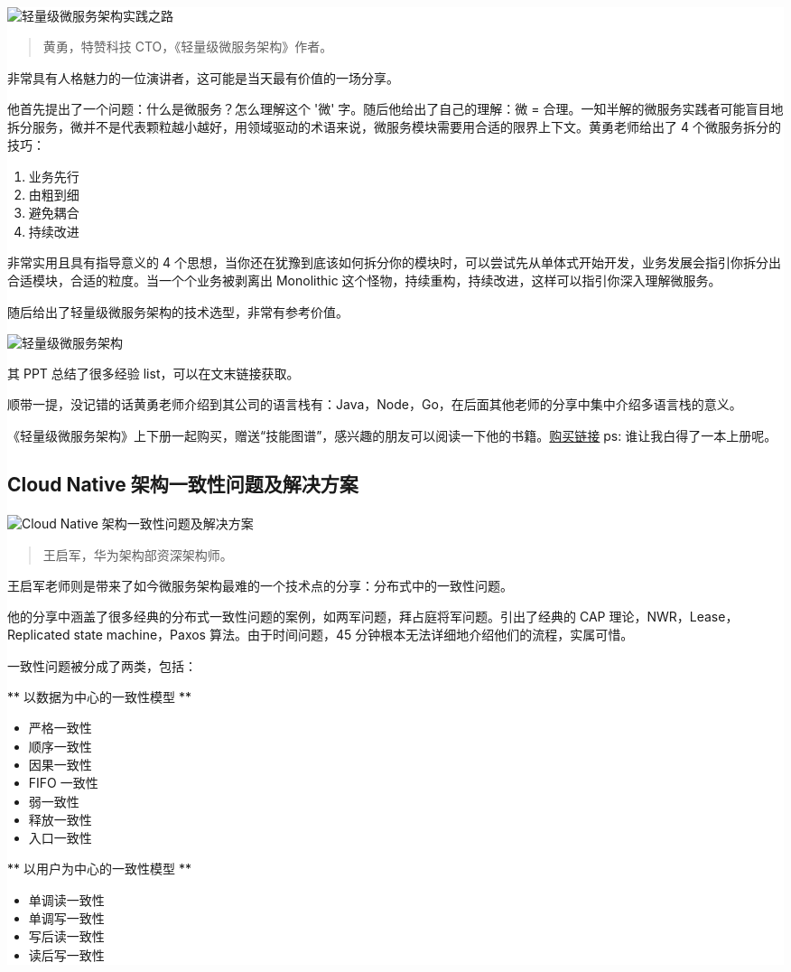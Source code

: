 ![轻量级微服务架构实践之路](https://kirito.iocoder.cn/%E9%BB%84%E5%8B%87.jpg)

> 黄勇，特赞科技 CTO，《轻量级微服务架构》作者。

非常具有人格魅力的一位演讲者，这可能是当天最有价值的一场分享。

他首先提出了一个问题：什么是微服务？怎么理解这个 '微' 字。随后他给出了自己的理解：微 = 合理。一知半解的微服务实践者可能盲目地拆分服务，微并不是代表颗粒越小越好，用领域驱动的术语来说，微服务模块需要用合适的限界上下文。黄勇老师给出了 4 个微服务拆分的技巧：

1. 业务先行
2. 由粗到细
3. 避免耦合
4. 持续改进

非常实用且具有指导意义的 4 个思想，当你还在犹豫到底该如何拆分你的模块时，可以尝试先从单体式开始开发，业务发展会指引你拆分出合适模块，合适的粒度。当一个个业务被剥离出 Monolithic 这个怪物，持续重构，持续改进，这样可以指引你深入理解微服务。

随后给出了轻量级微服务架构的技术选型，非常有参考价值。

![轻量级微服务架构](https://kirito.iocoder.cn/%E8%BD%BB%E9%87%8F%E7%BA%A7%E5%BE%AE%E6%9C%8D%E5%8A%A1.png)

其 PPT 总结了很多经验 list，可以在文末链接获取。

顺带一提，没记错的话黄勇老师介绍到其公司的语言栈有：Java，Node，Go，在后面其他老师的分享中集中介绍多语言栈的意义。

《轻量级微服务架构》上下册一起购买，赠送“技能图谱”，感兴趣的朋友可以阅读一下他的书籍。[购买链接](https://detail.tmall.com/item.htm?id=557228266081) ps: 谁让我白得了一本上册呢。

## Cloud Native 架构一致性问题及解决方案

![Cloud Native 架构一致性问题及解决方案](https://kirito.iocoder.cn/%E4%B8%80%E8%87%B4%E6%80%A7.jpg)

> 王启军，华为架构部资深架构师。

王启军老师则是带来了如今微服务架构最难的一个技术点的分享：分布式中的一致性问题。

他的分享中涵盖了很多经典的分布式一致性问题的案例，如两军问题，拜占庭将军问题。引出了经典的 CAP 理论，NWR，Lease，Replicated state machine，Paxos 算法。由于时间问题，45 分钟根本无法详细地介绍他们的流程，实属可惜。

一致性问题被分成了两类，包括：

** 以数据为中心的一致性模型 **

- 严格一致性
- 顺序一致性
- 因果一致性
- FIFO 一致性
- 弱一致性
- 释放一致性
- 入口一致性

** 以用户为中心的一致性模型 **

- 单调读一致性
- 单调写一致性
- 写后读一致性
- 读后写一致性
